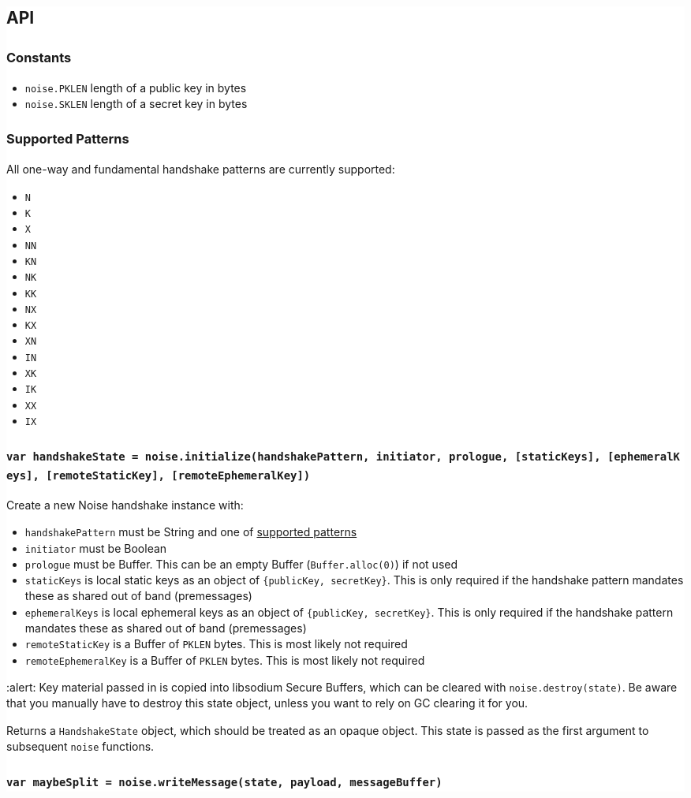 ## API

### Constants

- `noise.PKLEN` length of a public key in bytes
- `noise.SKLEN` length of a secret key in bytes

### Supported Patterns

All one-way and fundamental handshake patterns are currently supported:

- `N`
- `K`
- `X`
- `NN`
- `KN`
- `NK`
- `KK`
- `NX`
- `KX`
- `XN`
- `IN`
- `XK`
- `IK`
- `XX`
- `IX`

### `var handshakeState = noise.initialize(handshakePattern, initiator, prologue, [staticKeys], [ephemeralKeys], [remoteStaticKey], [remoteEphemeralKey])`

Create a new Noise handshake instance with:

* `handshakePattern` must be String and one of [supported patterns](#supported-patterns)
* `initiator` must be Boolean
* `prologue` must be Buffer. This can be an empty Buffer (`Buffer.alloc(0)`) if
  not used
* `staticKeys` is local static keys as an object of `{publicKey, secretKey}`.
  This is only required if the handshake pattern mandates these as shared out of band (premessages)
* `ephemeralKeys` is local ephemeral keys as an object of `{publicKey, secretKey}`.
  This is only required if the handshake pattern mandates these as shared out of band (premessages)
* `remoteStaticKey` is a Buffer of `PKLEN` bytes. This is most likely not required
* `remoteEphemeralKey` is a Buffer of `PKLEN` bytes. This is most likely not required

:alert: Key material passed in is copied into libsodium Secure Buffers, which
can be cleared with `noise.destroy(state)`. Be aware that you manually have to
destroy this state object, unless you want to rely on GC clearing it for you.

Returns a `HandshakeState` object, which should be treated as an opaque object.
This state is passed as the first argument to subsequent `noise` functions.

### `var maybeSplit = noise.writeMessage(state, payload, messageBuffer)`
